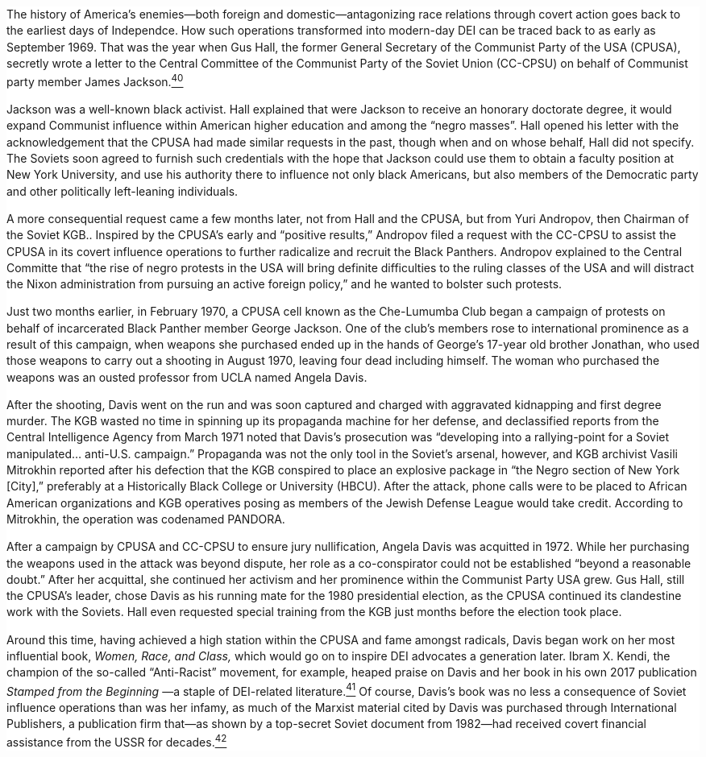 The history of America’s enemies—both foreign and domestic—antagonizing race relations through covert action goes back to the earliest days of Independce. How such operations transformed into modern-day DEI can be traced back to as early as September 1969. That was the year when Gus Hall, the former General Secretary of the Communist Party of the USA (CPUSA), secretly wrote a letter to the Central Committee of the Communist Party of the Soviet Union (CC-CPSU) on behalf of Communist party member James Jackson.[<sup>40</sup>](https://www.nas.org/reports/a-ramblin-wreck-over-the-rainbow/#_ftn40)

Jackson was a well-known black activist. Hall explained that were Jackson to receive an honorary doctorate degree, it would expand Communist influence within American higher education and among the “negro masses”. Hall opened his letter with the acknowledgement that the CPUSA had made similar requests in the past, though when and on whose behalf, Hall did not specify. The Soviets soon agreed to furnish such credentials with the hope that Jackson could use them to obtain a faculty position at New York University, and use his authority there to influence not only black Americans, but also members of the Democratic party and other politically left-leaning individuals.

A more consequential request came a few months later, not from Hall and the CPUSA, but from Yuri Andropov, then Chairman of the Soviet KGB.. Inspired by the CPUSA’s early and “positive results,” Andropov filed a request with the CC-CPSU to assist the CPUSA in its covert influence operations to further radicalize and recruit the Black Panthers. Andropov explained to the Central Committe that “the rise of negro protests in the USA will bring definite difficulties to the ruling classes of the USA and will distract the Nixon administration from pursuing an active foreign policy,” and he wanted to bolster such protests.

Just two months earlier, in February 1970, a CPUSA cell known as the Che-Lumumba Club began a campaign of protests on behalf of incarcerated Black Panther member George Jackson. One of the club’s members rose to international prominence as a result of this campaign, when weapons she purchased ended up in the hands of George’s 17-year old brother Jonathan, who used those weapons to carry out a shooting in August 1970, leaving four dead including himself. The woman who purchased the weapons was an ousted professor from UCLA named Angela Davis.

After the shooting, Davis went on the run and was soon captured and charged with aggravated kidnapping and first degree murder. The KGB wasted no time in spinning up its propaganda machine for her defense, and declassified reports from the Central Intelligence Agency from March 1971 noted that Davis’s prosecution was “developing into a rallying-point for a Soviet manipulated… anti-U.S. campaign.” Propaganda was not the only tool in the Soviet’s arsenal, however, and KGB archivist Vasili Mitrokhin reported after his defection that the KGB conspired to place an explosive package in “the Negro section of New York \[City\],” preferably at a Historically Black College or University (HBCU). After the attack, phone calls were to be placed to African American organizations and KGB operatives posing as members of the Jewish Defense League would take credit. According to Mitrokhin, the operation was codenamed PANDORA.

After a campaign by CPUSA and CC-CPSU to ensure jury nullification, Angela Davis was acquitted in 1972. While her purchasing the weapons used in the attack was beyond dispute, her role as a co-conspirator could not be established “beyond a reasonable doubt.” After her acquittal, she continued her activism and her prominence within the Communist Party USA grew. Gus Hall, still the CPUSA’s leader, chose Davis as his running mate for the 1980 presidential election, as the CPUSA continued its clandestine work with the Soviets. Hall even requested special training from the KGB just months before the election took place.

Around this time, having achieved a high station within the CPUSA and fame amongst radicals, Davis began work on her most influential book, *Women, Race, and Class,* which would go on to inspire DEI advocates a generation later. Ibram X. Kendi, the champion of the so-called “Anti-Racist” movement, for example, heaped praise on Davis and her book in his own 2017 publication *Stamped from the Beginning* —a staple of DEI-related literature.[<sup>41</sup>](https://www.nas.org/reports/a-ramblin-wreck-over-the-rainbow/#_ftn41) Of course, Davis’s book was no less a consequence of Soviet influence operations than was her infamy, as much of the Marxist material cited by Davis was purchased through International Publishers, a publication firm that—as shown by a top-secret Soviet document from 1982—had received covert financial assistance from the USSR for decades.[<sup>42</sup>](https://www.nas.org/reports/a-ramblin-wreck-over-the-rainbow/#_ftn42)
